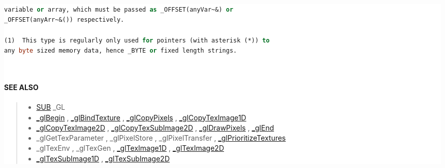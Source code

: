 ```vb
variable or array, which must be passed as _OFFSET(anyVar~&) or
_OFFSET(anyArr~&()) respectively.

(1)  This type is regularly only used for pointers (with asterisk (*)) to
any byte sized memory data, hence _BYTE or fixed length strings.
```
  
<br>


</blockquote>

#### SEE ALSO

<blockquote>


* [SUB](SUB.md) _GL
* [_glBegin](glBegin.md) , [_glBindTexture](glBindTexture.md) , [_glCopyPixels](glCopyPixels.md) , [_glCopyTexImage1D](glCopyTexImage1D.md)
* [_glCopyTexImage2D](glCopyTexImage2D.md) , [_glCopyTexSubImage2D](glCopyTexSubImage2D.md) , [_glDrawPixels](glDrawPixels.md) , [_glEnd](glEnd.md)
* _glGetTexParameter , _glPixelStore , _glPixelTransfer , [_glPrioritizeTextures](glPrioritizeTextures.md)
* _glTexEnv , _glTexGen , [_glTexImage1D](glTexImage1D.md) , [_glTexImage2D](glTexImage2D.md)
* [_glTexSubImage1D](glTexSubImage1D.md) , [_glTexSubImage2D](glTexSubImage2D.md)
</blockquote>
